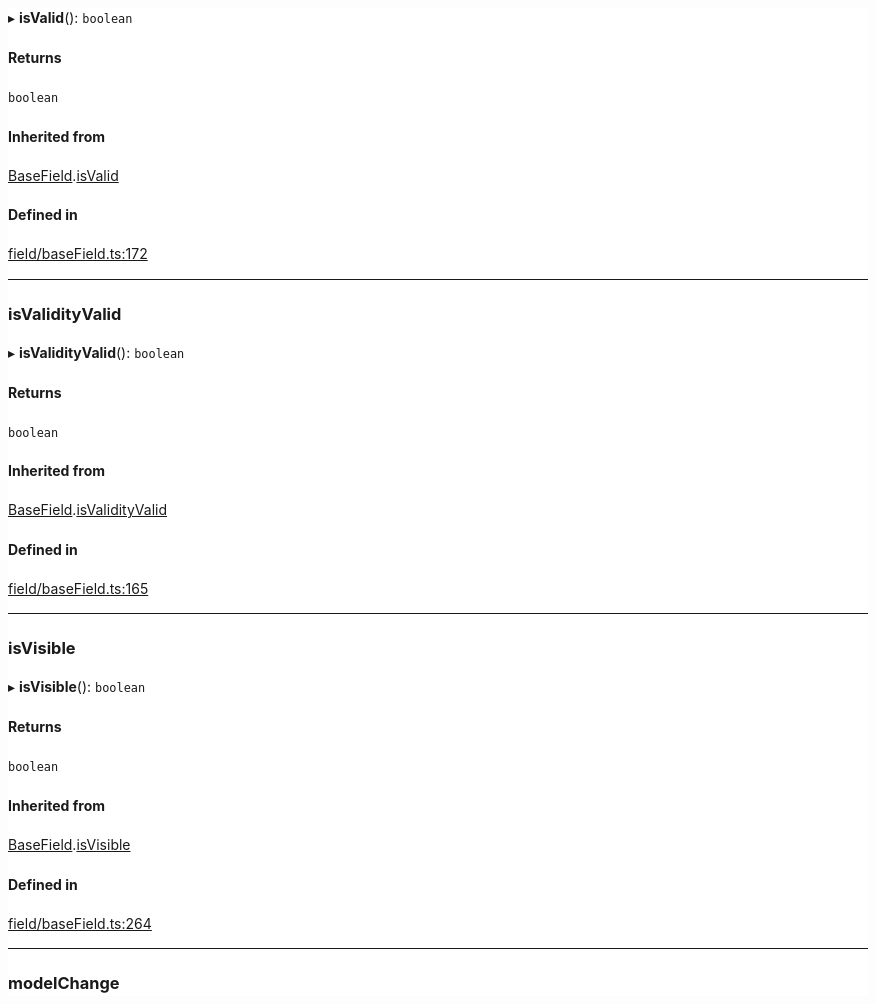 ▸ **isValid**(): `boolean`

#### Returns

`boolean`

#### Inherited from

[BaseField](BaseField.md).[isValid](BaseField.md#isvalid)

#### Defined in

[field/baseField.ts:172](https://bitbucket.org/siposdani87/sui-js/src/5c73bef/src/field/baseField.ts#lines-172)

___

### isValidityValid

▸ **isValidityValid**(): `boolean`

#### Returns

`boolean`

#### Inherited from

[BaseField](BaseField.md).[isValidityValid](BaseField.md#isvalidityvalid)

#### Defined in

[field/baseField.ts:165](https://bitbucket.org/siposdani87/sui-js/src/5c73bef/src/field/baseField.ts#lines-165)

___

### isVisible

▸ **isVisible**(): `boolean`

#### Returns

`boolean`

#### Inherited from

[BaseField](BaseField.md).[isVisible](BaseField.md#isvisible)

#### Defined in

[field/baseField.ts:264](https://bitbucket.org/siposdani87/sui-js/src/5c73bef/src/field/baseField.ts#lines-264)

___

### modelChange
